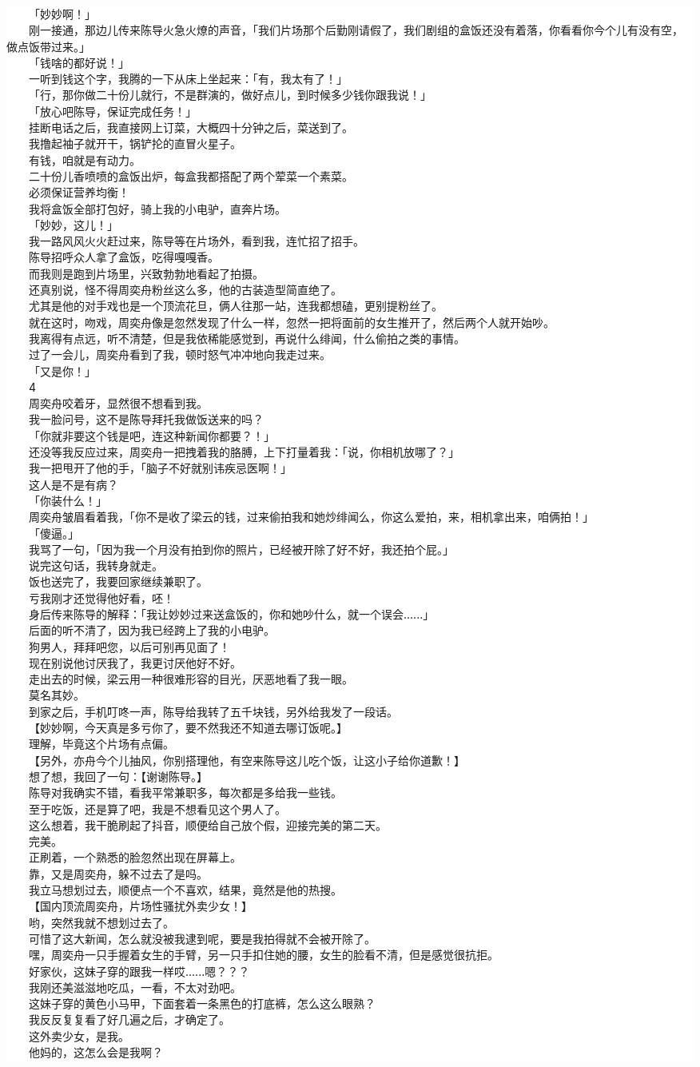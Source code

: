 &emsp;&emsp;「妙妙啊！」  
&emsp;&emsp;刚一接通，那边儿传来陈导火急火燎的声音，「我们片场那个后勤刚请假了，我们剧组的盒饭还没有着落，你看看你今个儿有没有空，做点饭带过来。」  
&emsp;&emsp;「钱啥的都好说！」  
&emsp;&emsp;一听到钱这个字，我腾的一下从床上坐起来：「有，我太有了！」  
&emsp;&emsp;「行，那你做二十份儿就行，不是群演的，做好点儿，到时候多少钱你跟我说！」  
&emsp;&emsp;「放心吧陈导，保证完成任务！」  
&emsp;&emsp;挂断电话之后，我直接网上订菜，大概四十分钟之后，菜送到了。  
&emsp;&emsp;我撸起袖子就开干，锅铲抡的直冒火星子。  
&emsp;&emsp;有钱，咱就是有动力。  
&emsp;&emsp;二十份儿香喷喷的盒饭出炉，每盒我都搭配了两个荤菜一个素菜。  
&emsp;&emsp;必须保证营养均衡！  
&emsp;&emsp;我将盒饭全部打包好，骑上我的小电驴，直奔片场。  
&emsp;&emsp;「妙妙，这儿！」  
&emsp;&emsp;我一路风风火火赶过来，陈导等在片场外，看到我，连忙招了招手。  
&emsp;&emsp;陈导招呼众人拿了盒饭，吃得嘎嘎香。  
&emsp;&emsp;而我则是跑到片场里，兴致勃勃地看起了拍摄。  
&emsp;&emsp;还真别说，怪不得周奕舟粉丝这么多，他的古装造型简直绝了。  
&emsp;&emsp;尤其是他的对手戏也是一个顶流花旦，俩人往那一站，连我都想磕，更别提粉丝了。  
&emsp;&emsp;就在这时，吻戏，周奕舟像是忽然发现了什么一样，忽然一把将面前的女生推开了，然后两个人就开始吵。  
&emsp;&emsp;我离得有点远，听不清楚，但是我依稀能感觉到，再说什么绯闻，什么偷拍之类的事情。  
&emsp;&emsp;过了一会儿，周奕舟看到了我，顿时怒气冲冲地向我走过来。  
&emsp;&emsp;「又是你！」  
&emsp;&emsp;4  
&emsp;&emsp;周奕舟咬着牙，显然很不想看到我。  
&emsp;&emsp;我一脸问号，这不是陈导拜托我做饭送来的吗？  
&emsp;&emsp;「你就非要这个钱是吧，连这种新闻你都要？！」  
&emsp;&emsp;还没等我反应过来，周奕舟一把拽着我的胳膊，上下打量着我：「说，你相机放哪了？」  
&emsp;&emsp;我一把甩开了他的手，「脑子不好就别讳疾忌医啊！」  
&emsp;&emsp;这人是不是有病？  
&emsp;&emsp;「你装什么！」  
&emsp;&emsp;周奕舟皱眉看着我，「你不是收了梁云的钱，过来偷拍我和她炒绯闻么，你这么爱拍，来，相机拿出来，咱俩拍！」  
&emsp;&emsp;「傻逼。」  
&emsp;&emsp;我骂了一句，「因为我一个月没有拍到你的照片，已经被开除了好不好，我还拍个屁。」  
&emsp;&emsp;说完这句话，我转身就走。  
&emsp;&emsp;饭也送完了，我要回家继续兼职了。  
&emsp;&emsp;亏我刚才还觉得他好看，呸！  
&emsp;&emsp;身后传来陈导的解释：「我让妙妙过来送盒饭的，你和她吵什么，就一个误会......」  
&emsp;&emsp;后面的听不清了，因为我已经跨上了我的小电驴。  
&emsp;&emsp;狗男人，拜拜吧您，以后可别再见面了！  
&emsp;&emsp;现在别说他讨厌我了，我更讨厌他好不好。  
&emsp;&emsp;走出去的时候，梁云用一种很难形容的目光，厌恶地看了我一眼。  
&emsp;&emsp;莫名其妙。  
&emsp;&emsp;到家之后，手机叮咚一声，陈导给我转了五千块钱，另外给我发了一段话。  
&emsp;&emsp;【妙妙啊，今天真是多亏你了，要不然我还不知道去哪订饭呢。】  
&emsp;&emsp;理解，毕竟这个片场有点偏。  
&emsp;&emsp;【另外，亦舟今个儿抽风，你别搭理他，有空来陈导这儿吃个饭，让这小子给你道歉！】  
&emsp;&emsp;想了想，我回了一句：【谢谢陈导。】  
&emsp;&emsp;陈导对我确实不错，看我平常兼职多，每次都是多给我一些钱。  
&emsp;&emsp;至于吃饭，还是算了吧，我是不想看见这个男人了。  
&emsp;&emsp;这么想着，我干脆刷起了抖音，顺便给自己放个假，迎接完美的第二天。  
&emsp;&emsp;完美。  
&emsp;&emsp;正刷着，一个熟悉的脸忽然出现在屏幕上。  
&emsp;&emsp;靠，又是周奕舟，躲不过去了是吗。  
&emsp;&emsp;我立马想划过去，顺便点一个不喜欢，结果，竟然是他的热搜。  
&emsp;&emsp;【国内顶流周奕舟，片场性骚扰外卖少女！】  
&emsp;&emsp;哟，突然我就不想划过去了。  
&emsp;&emsp;可惜了这大新闻，怎么就没被我逮到呢，要是我拍得就不会被开除了。  
&emsp;&emsp;嘿，周奕舟一只手握着女生的手臂，另一只手扣住她的腰，女生的脸看不清，但是感觉很抗拒。  
&emsp;&emsp;好家伙，这妹子穿的跟我一样哎......嗯？？？  
&emsp;&emsp;我刚还美滋滋地吃瓜，一看，不太对劲吧。  
&emsp;&emsp;这妹子穿的黄色小马甲，下面套着一条黑色的打底裤，怎么这么眼熟？  
&emsp;&emsp;我反反复复看了好几遍之后，才确定了。  
&emsp;&emsp;这外卖少女，是我。  
&emsp;&emsp;他妈的，这怎么会是我啊？  
